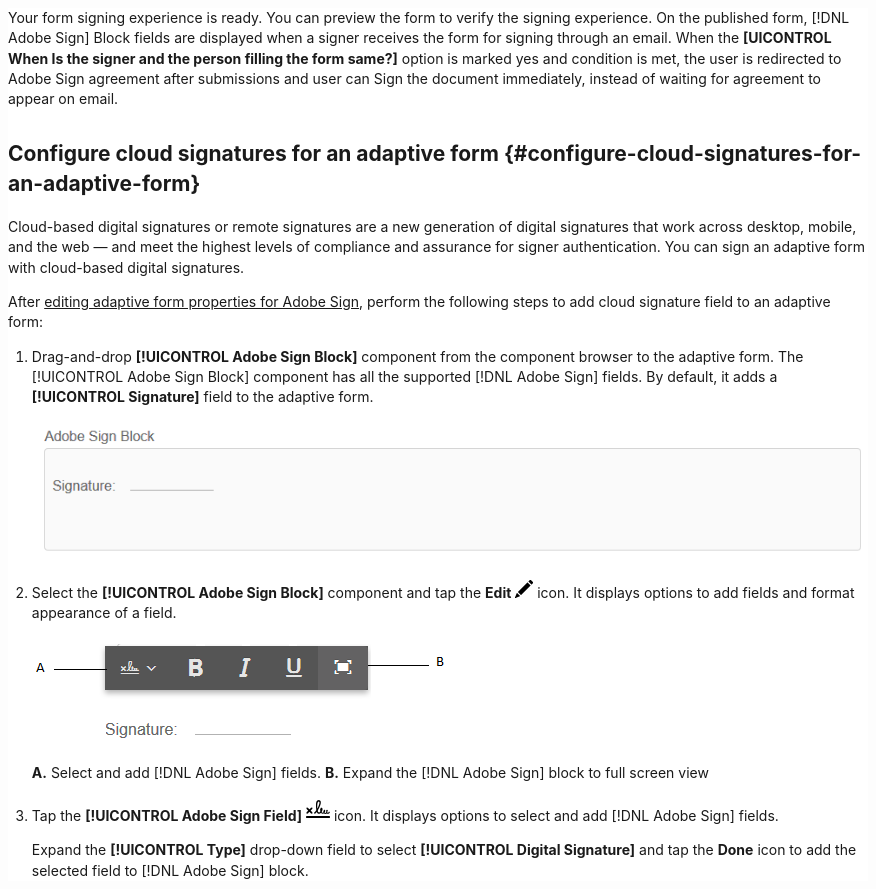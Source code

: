 



Your form signing experience is ready. You can preview the form to verify the signing experience. On the published form, [!DNL Adobe Sign] Block fields are displayed when a signer receives the form for signing through an email. When the **[UICONTROL When Is the signer and the person filling the form same?]** option is marked yes and condition is met, the user is redirected to Adobe Sign agreement after submissions and user can Sign the document immediately, instead of waiting for agreement to appear on email.    

## Configure cloud signatures for an adaptive form {#configure-cloud-signatures-for-an-adaptive-form}

Cloud-based digital signatures or remote signatures are a new generation of digital signatures that work across desktop, mobile, and the web — and meet the highest levels of compliance and assurance for signer authentication. You can sign an adaptive form with cloud-based digital signatures.

After [editing adaptive form properties for Adobe Sign](working-with-adobe-sign.md#enableadobesign), perform the following steps to add cloud signature field to an adaptive form:

1. Drag-and-drop **[!UICONTROL Adobe Sign Block]** component from the component browser to the adaptive form. The [!UICONTROL Adobe Sign Block] component has all the supported [!DNL Adobe Sign] fields. By default, it adds a **[!UICONTROL Signature]** field to the adaptive form.

   ![Sign block](assets/sign-block-new.png)

1. Select the **[!UICONTROL Adobe Sign Block]** component and tap the **Edit** ![aem_6_3_edit](assets/aem_6_3_edit.png) icon. It displays options to add fields and format appearance of a field.

   ![adobe-sign-block-select-fields](assets/adobe-sign-block-select-fields.png)

   **A.** Select and add [!DNL Adobe Sign] fields. **B.** Expand the [!DNL Adobe Sign] block to full screen view

1. Tap the **[!UICONTROL Adobe Sign Field]** ![aem_6_3_adobesign](assets/aem_6_3_adobesign.png) icon. It displays options to select and add [!DNL Adobe Sign] fields.

   Expand the **[!UICONTROL Type]** drop-down field to select **[!UICONTROL Digital Signature]** and tap the **Done** icon to add the selected field to [!DNL Adobe Sign] block.
